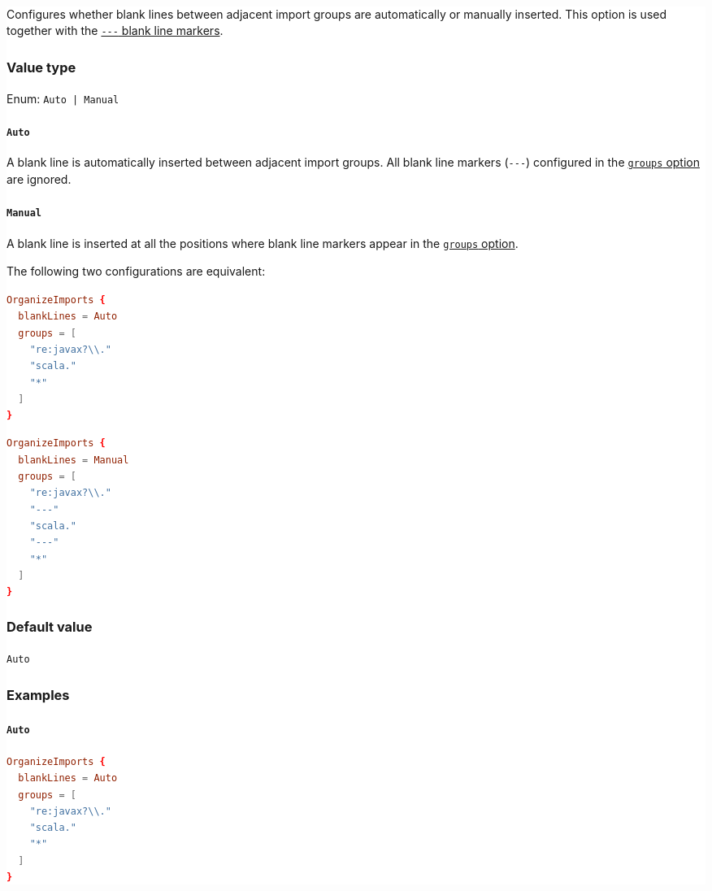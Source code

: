 Configures whether blank lines between adjacent import groups are
automatically or manually inserted. This option is used together with
the [`---` blank line markers](OrganizeImports.md#a-blank-line-marker).

### Value type

Enum: `Auto | Manual`

#### `Auto`
A blank line is automatically inserted between adjacent import groups.
All blank line markers (`---`) configured in the [`groups`
option](#groups) are ignored.

#### `Manual`
A blank line is inserted at all the positions where blank line markers
appear in the [`groups` option](#groups).

The following two configurations are equivalent:

```conf
OrganizeImports {
  blankLines = Auto
  groups = [
    "re:javax?\\."
    "scala."
    "*"
  ]
}
```

```conf
OrganizeImports {
  blankLines = Manual
  groups = [
    "re:javax?\\."
    "---"
    "scala."
    "---"
    "*"
  ]
}
```

### Default value

`Auto`

### Examples

#### `Auto`  

```conf
OrganizeImports {
  blankLines = Auto
  groups = [
    "re:javax?\\."
    "scala."
    "*"
  ]
}
```
